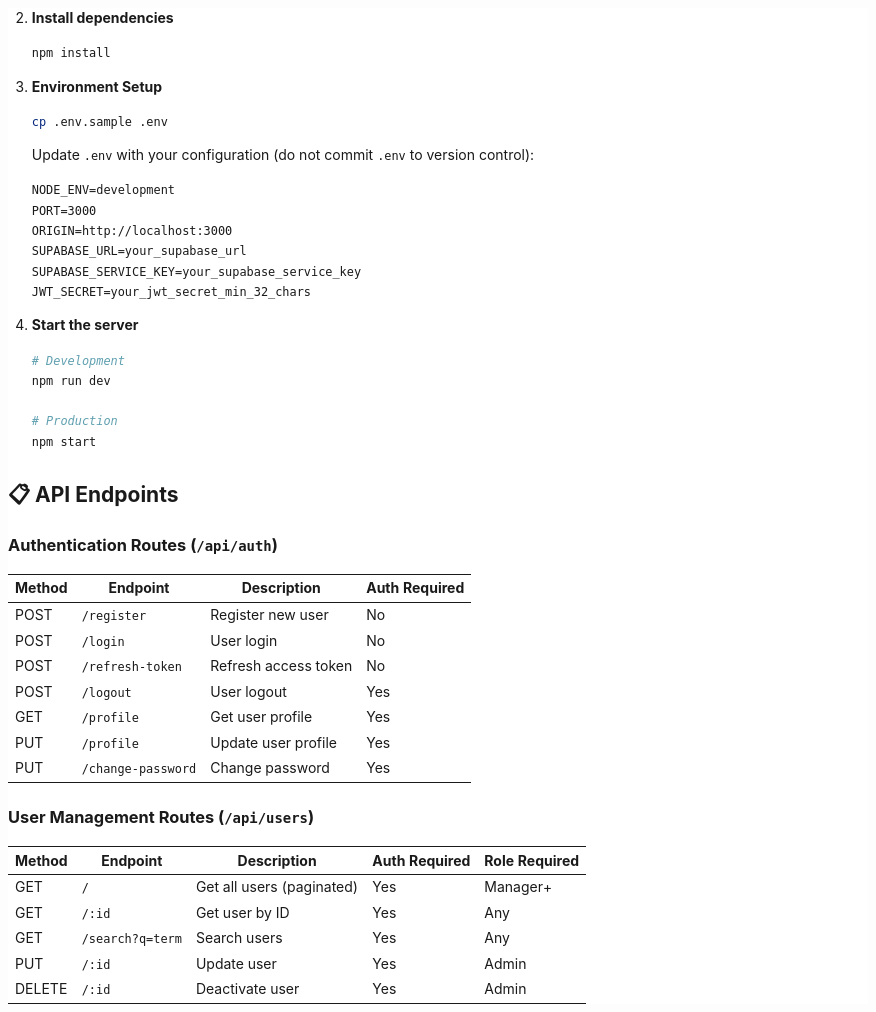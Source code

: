 2. **Install dependencies**
   ```bash
   npm install
   ```

3. **Environment Setup**
   ```bash
   cp .env.sample .env
   ```
   
   Update `.env` with your configuration (do not commit `.env` to version control):
   ```env
   NODE_ENV=development
   PORT=3000
   ORIGIN=http://localhost:3000
   SUPABASE_URL=your_supabase_url
   SUPABASE_SERVICE_KEY=your_supabase_service_key
   JWT_SECRET=your_jwt_secret_min_32_chars
   ```

4. **Start the server**
   ```bash
   # Development
   npm run dev
   
   # Production
   npm start
   ```

## 📋 API Endpoints

### Authentication Routes (`/api/auth`)

| Method | Endpoint | Description | Auth Required |
|--------|----------|-------------|---------------|
| POST | `/register` | Register new user | No |
| POST | `/login` | User login | No |
| POST | `/refresh-token` | Refresh access token | No |
| POST | `/logout` | User logout | Yes |
| GET | `/profile` | Get user profile | Yes |
| PUT | `/profile` | Update user profile | Yes |
| PUT | `/change-password` | Change password | Yes |

### User Management Routes (`/api/users`)

| Method | Endpoint | Description | Auth Required | Role Required |
|--------|----------|-------------|---------------|---------------|
| GET | `/` | Get all users (paginated) | Yes | Manager+ |
| GET | `/:id` | Get user by ID | Yes | Any |
| GET | `/search?q=term` | Search users | Yes | Any |
| PUT | `/:id` | Update user | Yes | Admin |
| DELETE | `/:id` | Deactivate user | Yes | Admin |

